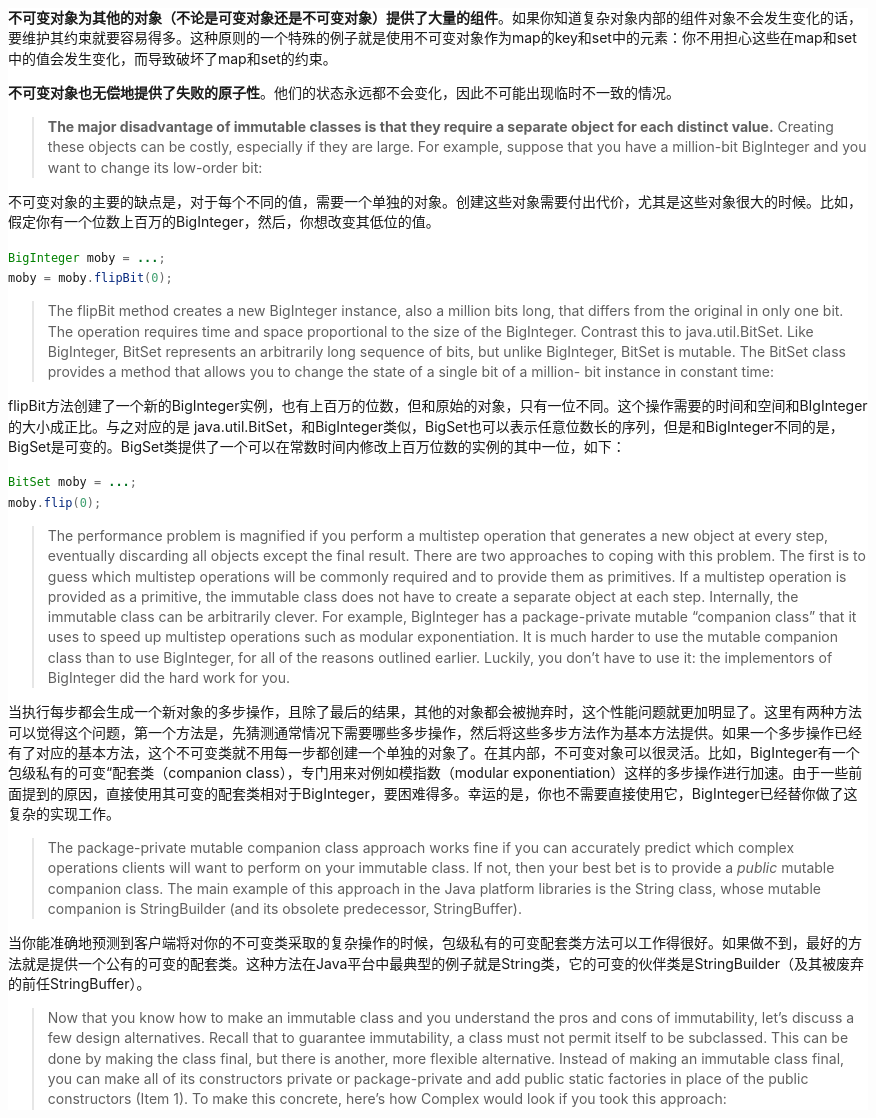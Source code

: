 **不可变对象为其他的对象（不论是可变对象还是不可变对象）提供了大量的组件**。如果你知道复杂对象内部的组件对象不会发生变化的话，要维护其约束就要容易得多。这种原则的一个特殊的例子就是使用不可变对象作为map的key和set中的元素：你不用担心这些在map和set中的值会发生变化，而导致破坏了map和set的约束。

**不可变对象也无偿地提供了失败的原子性**。他们的状态永远都不会变化，因此不可能出现临时不一致的情况。

> **The major disadvantage of immutable classes is that they require a separate object for each distinct value.** Creating these objects can be costly, especially if they are large. For example, suppose that you have a million-bit BigInteger and you want to change its low-order bit:

不可变对象的主要的缺点是，对于每个不同的值，需要一个单独的对象。创建这些对象需要付出代价，尤其是这些对象很大的时候。比如，假定你有一个位数上百万的BigInteger，然后，你想改变其低位的值。

```java
BigInteger moby = ...;
moby = moby.flipBit(0);
```

> The flipBit method creates a new BigInteger instance, also a million bits long, that differs from the original in only one bit. The operation requires time and space proportional to the size of the BigInteger. Contrast this to java.util.BitSet. Like BigInteger, BitSet represents an arbitrarily long sequence of bits, but unlike BigInteger, BitSet is mutable. The BitSet class provides a method that allows you to change the state of a single bit of a million- bit instance in constant time:

flipBit方法创建了一个新的BigInteger实例，也有上百万的位数，但和原始的对象，只有一位不同。这个操作需要的时间和空间和BIgInteger的大小成正比。与之对应的是 java.util.BitSet，和BigInteger类似，BigSet也可以表示任意位数长的序列，但是和BigInteger不同的是，BigSet是可变的。BigSet类提供了一个可以在常数时间内修改上百万位数的实例的其中一位，如下：

```java
BitSet moby = ...;
moby.flip(0);
```

> The performance problem is magnified if you perform a multistep operation that generates a new object at every step, eventually discarding all objects except the final result. There are two approaches to coping with this problem. The first is to guess which multistep operations will be commonly required and to provide them as primitives. If a multistep operation is provided as a primitive, the immutable class does not have to create a separate object at each step. Internally, the immutable class can be arbitrarily clever. For example, BigInteger has a package-private mutable “companion class” that it uses to speed up multistep operations such as modular exponentiation. It is much harder to use the mutable companion class than to use BigInteger, for all of the reasons outlined earlier. Luckily, you don’t have to use it: the implementors of BigInteger did the hard work for you.

当执行每步都会生成一个新对象的多步操作，且除了最后的结果，其他的对象都会被抛弃时，这个性能问题就更加明显了。这里有两种方法可以觉得这个问题，第一个方法是，先猜测通常情况下需要哪些多步操作，然后将这些多步方法作为基本方法提供。如果一个多步操作已经有了对应的基本方法，这个不可变类就不用每一步都创建一个单独的对象了。在其内部，不可变对象可以很灵活。比如，BigInteger有一个包级私有的可变“配套类（companion class），专门用来对例如模指数（modular exponentiation）这样的多步操作进行加速。由于一些前面提到的原因，直接使用其可变的配套类相对于BigInteger，要困难得多。幸运的是，你也不需要直接使用它，BigInteger已经替你做了这复杂的实现工作。

> The package-private mutable companion class approach works fine if you can accurately predict which complex operations clients will want to perform on your immutable class. If not, then your best bet is to provide a *public* mutable companion class. The main example of this approach in the Java platform libraries is the String class, whose mutable companion is StringBuilder (and its obsolete predecessor, StringBuffer).

当你能准确地预测到客户端将对你的不可变类采取的复杂操作的时候，包级私有的可变配套类方法可以工作得很好。如果做不到，最好的方法就是提供一个公有的可变的配套类。这种方法在Java平台中最典型的例子就是String类，它的可变的伙伴类是StringBuilder（及其被废弃的前任StringBuffer）。

> Now that you know how to make an immutable class and you understand the pros and cons of immutability, let’s discuss a few design alternatives. Recall that to guarantee immutability, a class must not permit itself to be subclassed. This can be done by making the class final, but there is another, more flexible alternative. Instead of making an immutable class final, you can make all of its constructors private or package-private and add public static factories in place of the public constructors (Item 1). To make this concrete, here’s how Complex would look if you took this approach:

